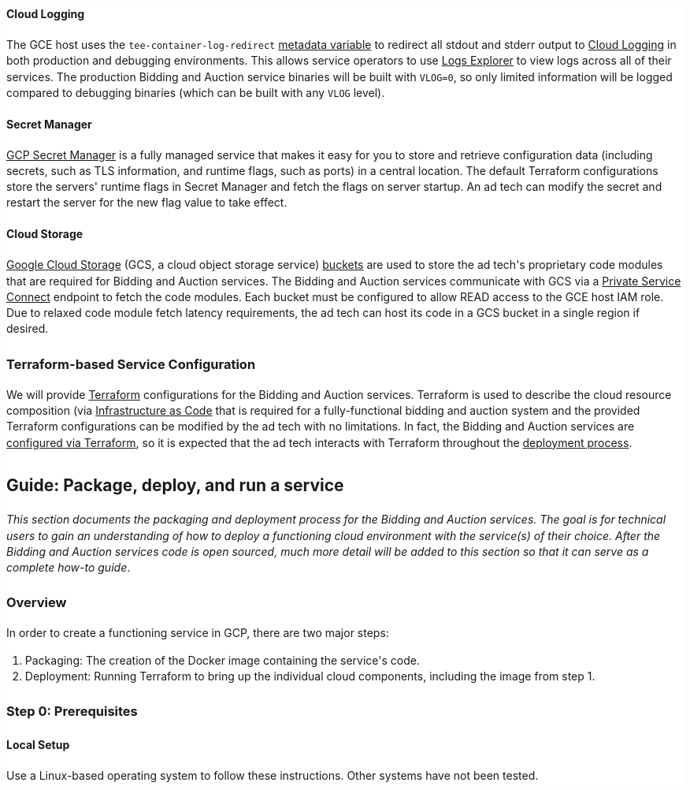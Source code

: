 #### Cloud Logging
The GCE host uses the `tee-container-log-redirect` [metadata variable][59] to redirect all stdout and stderr output to [Cloud Logging][61] in both production and debugging environments. This allows service operators to use [Logs Explorer][62] to view logs across all of their services. The production Bidding and Auction service binaries will be built with `VLOG=0`, so only limited information will be logged compared to debugging binaries (which can be built with any `VLOG` level).

#### Secret Manager 

[GCP Secret Manager][34] is a fully managed service that makes it easy for you to store and retrieve configuration data (including secrets, such as TLS information, and runtime flags, such as ports) in a central location. The default Terraform configurations store the servers' runtime flags in Secret Manager and fetch the flags on server startup. An ad tech can modify the secret and restart the server for the new flag value to take effect.

#### Cloud Storage 

[Google Cloud Storage][35] (GCS, a cloud object storage service) [buckets][36] are used to store the ad tech's proprietary code modules that are required for Bidding and Auction services. The Bidding and Auction services communicate with GCS via a [Private Service Connect][37] endpoint to fetch the code modules. Each bucket must be configured to allow READ access to the GCE host IAM role. Due to relaxed code module fetch latency requirements, the ad tech can host its code in a GCS bucket in a single region if desired.

### Terraform-based Service Configuration

We will provide [Terraform][38] configurations for the Bidding and Auction services. Terraform is used to describe the cloud resource composition (via [Infrastructure as Code][39] that is required for a fully-functional bidding and auction system and the provided Terraform configurations can be modified by the ad tech with no limitations. In fact, the Bidding and Auction services are [configured via Terraform][40], so it is expected that the ad tech interacts with Terraform throughout the [deployment process][41].

## Guide: Package, deploy, and run a service

_This section documents the packaging and deployment process for the Bidding and Auction services. The goal is for technical users to gain an understanding of how to deploy a functioning cloud environment with the service(s) of their choice. After the Bidding and Auction services code is open sourced, much more detail will be added to this section so that it can serve as a complete how-to guide_.

### Overview

In order to create a functioning service in GCP, there are two major steps:

1. Packaging: The creation of the Docker image containing the service's code.
1. Deployment: Running Terraform to bring up the individual cloud components, including the image from step 1.

### Step 0: Prerequisites

#### Local Setup 

Use a Linux-based operating system to follow these instructions. Other systems have not been tested.


[1]: https://github.com/privacysandbox/fledge-docs/blob/main/trusted_services_overview.md
[2]: https://github.com/privacysandbox/fledge-docs/blob/main/bidding_auction_services_api.md
[3]: https://github.com/privacysandbox/fledge-docs/blob/main/bidding_auction_services_system_design.md
[4]: https://github.com/privacysandbox/fledge-docs/blob/main/bidding_auction_services_aws_guide.md
[5]: https://github.com/privacysandbox/fledge-docs/blob/main/bidding_auction_services_api.md#sell-side-platform-ssp-system
[6]: https://github.com/privacysandbox/fledge-docs/blob/main/trusted_services_overview.md#trusted-execution-environment
[7]: https://github.com/privacysandbox/fledge-docs/blob/main/bidding_auction_services_api.md#seller-ad-service
[8]: https://grpc.io/
[9]: #envoy
[10]: https://github.com/privacysandbox/fledge-docs/blob/main/bidding_auction_services_api.md#demand-side-platform-dsp-system
[11]: https://cloud.google.com/compute/docs/regions-zones
[12]: https://cloud.google.com/iam/docs/
[13]: https://cloud.google.com/compute/docs/access/service-accounts
[14]: https://cloud.google.com/vpc/docs
[15]: https://cloud.google.com/firewall/docs/firewalls
[16]: https://cloud.google.com/compute/docs/instance-groups
[17]: https://cloud.google.com/compute/docs/tutorials/high-availability-autohealing
[18]: https://cloud.google.com/load-balancing/docs/backend-service
[19]: https://cloud.google.com/load-balancing/docs/https
[20]: https://cloud.google.com/traffic-director/docs/proxyless-configure-advanced-traffic-management
[21]: https://grpc.github.io/grpc/core/md_doc_grpc_xds_features.html
[22]: #gcp-backend-service
[23]: https://cloud.google.com/compute/docs
[24]: https://cloud.google.com/compute/confidential-vm/docs/about-cvm
[25]: #managed-instance-group
[26]: https://www.envoyproxy.io/docs.html
[27]: https://cloud.google.com/domains/docs/overview
[28]: https://cloud.google.com/dns
[29]: https://cloud.google.com/load-balancing/docs/ssl-certificates/google-managed-certs
[30]: https://cloud.google.com/dns/docs/zones
[31]: https://docs.aws.amazon.com/AWSEC2/latest/UserGuide/instance-types.html
[32]: https://cloud.google.com/compute/docs/general-purpose-machines#n2d_machines
[33]: https://cloud.google.com/compute/confidential-vm/docs/locations
[34]: https://cloud.google.com/secret-manager
[35]: https://cloud.google.com/storage
[36]: https://cloud.google.com/storage/docs/creating-buckets
[37]: https://cloud.google.com/vpc/docs/about-accessing-google-apis-endpoints
[38]: https://developer.hashicorp.com/terraform/intro
[39]: https://www.terraform.io/use-cases/infrastructure-as-code
[40]: https://github.com/privacysandbox/fledge-docs/blob/main/bidding_auction_services_api.md#service-configuration
[41]: #guide-package-deploy-and-run-a-service
[42]: https://git-scm.com/book/en/v2/Getting-Started-Installing-Git
[43]: https://bazel.build/
[44]: https://docs.docker.com/get-docker/
[45]: https://cloud.google.com/sdk/gcloud
[46]: https://cloud.google.com/sdk/docs/install-sdk#initializing_the
[47]: #step-25-test-the-service
[48]: https://cloud.google.com/resource-manager/docs/creating-managing-projects
[49]: https://cloud.google.com/iam/docs/service-account-overview
[50]: https://cloud.google.com/dns/docs/overview/
[51]: https://cloud.google.com/artifact-registry/docs
[52]: https://cloud.google.com/artifact-registry/docs/docker/pushing-and-pulling#cred-helper
[53]: https://cloud.google.com/endpoints/docs/openapi/enable-api
[54]: https://github.com/privacysandbox/fledge-key-value-service/blob/main/docs/deploying_on_aws.md#set-up-terraform
[55]: https://cloud.google.com/compute/docs/troubleshooting/troubleshooting-using-serial-console
[56]: https://cloud.google.com/storage/docs/access-control/iam-permissions
[57]: https://github.com/fullstorydev/grpcurl
[58]: https://github.com/dankocoj-google
[59]: https://cloud.google.com/compute/confidential-vm/docs/reference/cs-options#cs-metadata
[60]: https://cloud.google.com/compute/confidential-vm/docs/work-with-confidential-space-images#open_inbound_ports
[61]: https://cloud.google.com/logging
[62]: https://cloud.google.com/logging/docs/view/logs-explorer-interface
[63]: https://github.com/privacysandbox/bidding-auction-servers
[64]: https://github.com/privacysandbox/bidding-auction-servers/tree/main/tools/secure_invoke